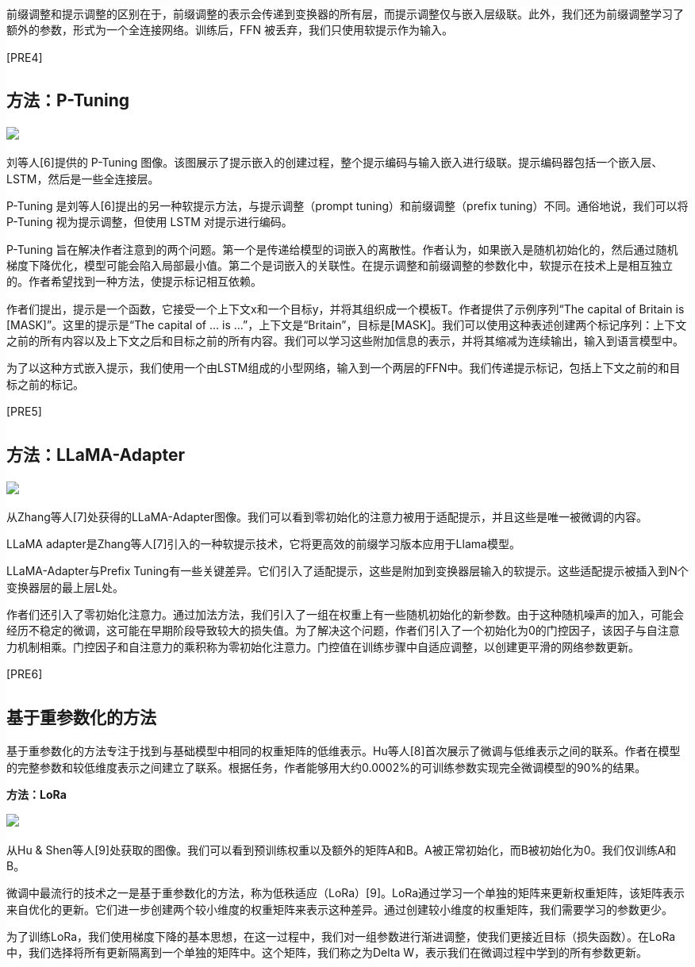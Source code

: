 前缀调整和提示调整的区别在于，前缀调整的表示会传递到变换器的所有层，而提示调整仅与嵌入层级联。此外，我们还为前缀调整学习了额外的参数，形式为一个全连接网络。训练后，FFN 被丢弃，我们只使用软提示作为输入。

[PRE4]

## 方法：P-Tuning

![](../Images/48f16389543c55a9a51eaeb37d614d7e.png)

刘等人[6]提供的 P-Tuning 图像。该图展示了提示嵌入的创建过程，整个提示编码与输入嵌入进行级联。提示编码器包括一个嵌入层、LSTM，然后是一些全连接层。

P-Tuning 是刘等人[6]提出的另一种软提示方法，与提示调整（prompt tuning）和前缀调整（prefix tuning）不同。通俗地说，我们可以将 P-Tuning 视为提示调整，但使用 LSTM 对提示进行编码。

P-Tuning 旨在解决作者注意到的两个问题。第一个是传递给模型的词嵌入的离散性。作者认为，如果嵌入是随机初始化的，然后通过随机梯度下降优化，模型可能会陷入局部最小值。第二个是词嵌入的关联性。在提示调整和前缀调整的参数化中，软提示在技术上是相互独立的。作者希望找到一种方法，使提示标记相互依赖。

作者们提出，提示是一个函数，它接受一个上下文x和一个目标y，并将其组织成一个模板T。作者提供了示例序列“The capital of Britain is [MASK]”。这里的提示是“The capital of … is …”，上下文是“Britain”，目标是[MASK]。我们可以使用这种表述创建两个标记序列：上下文之前的所有内容以及上下文之后和目标之前的所有内容。我们可以学习这些附加信息的表示，并将其缩减为连续输出，输入到语言模型中。

为了以这种方式嵌入提示，我们使用一个由LSTM组成的小型网络，输入到一个两层的FFN中。我们传递提示标记，包括上下文之前的和目标之前的标记。

[PRE5]

## 方法：LLaMA-Adapter

![](../Images/8b51188fac198efd68e593fdf1f575db.png)

从Zhang等人[7]处获得的LLaMA-Adapter图像。我们可以看到零初始化的注意力被用于适配提示，并且这些是唯一被微调的内容。

LLaMA adapter是Zhang等人[7]引入的一种软提示技术，它将更高效的前缀学习版本应用于Llama模型。

LLaMA-Adapter与Prefix Tuning有一些关键差异。它们引入了适配提示，这些是附加到变换器层输入的软提示。这些适配提示被插入到N个变换器层的最上层L处。

作者们还引入了零初始化注意力。通过加法方法，我们引入了一组在权重上有一些随机初始化的新参数。由于这种随机噪声的加入，可能会经历不稳定的微调，这可能在早期阶段导致较大的损失值。为了解决这个问题，作者们引入了一个初始化为0的门控因子，该因子与自注意力机制相乘。门控因子和自注意力的乘积称为零初始化注意力。门控值在训练步骤中自适应调整，以创建更平滑的网络参数更新。

[PRE6]

## 基于重参数化的方法

基于重参数化的方法专注于找到与基础模型中相同的权重矩阵的低维表示。Hu等人[8]首次展示了微调与低维表示之间的联系。作者在模型的完整参数和较低维度表示之间建立了联系。根据任务，作者能够用大约0.0002%的可训练参数实现完全微调模型的90%的结果。

**方法：LoRa**

![](../Images/c7f6a7616ba55d625afb1f93ba61941d.png)

从Hu & Shen等人[9]处获取的图像。我们可以看到预训练权重以及额外的矩阵A和B。A被正常初始化，而B被初始化为0。我们仅训练A和B。

微调中最流行的技术之一是基于重参数化的方法，称为低秩适应（LoRa）[9]。LoRa通过学习一个单独的矩阵来更新权重矩阵，该矩阵表示来自优化的更新。它们进一步创建两个较小维度的权重矩阵来表示这种差异。通过创建较小维度的权重矩阵，我们需要学习的参数更少。

为了训练LoRa，我们使用梯度下降的基本思想，在这一过程中，我们对一组参数进行渐进调整，使我们更接近目标（损失函数）。在LoRa中，我们选择将所有更新隔离到一个单独的矩阵中。这个矩阵，我们称之为Delta W，表示我们在微调过程中学到的所有参数更新。
